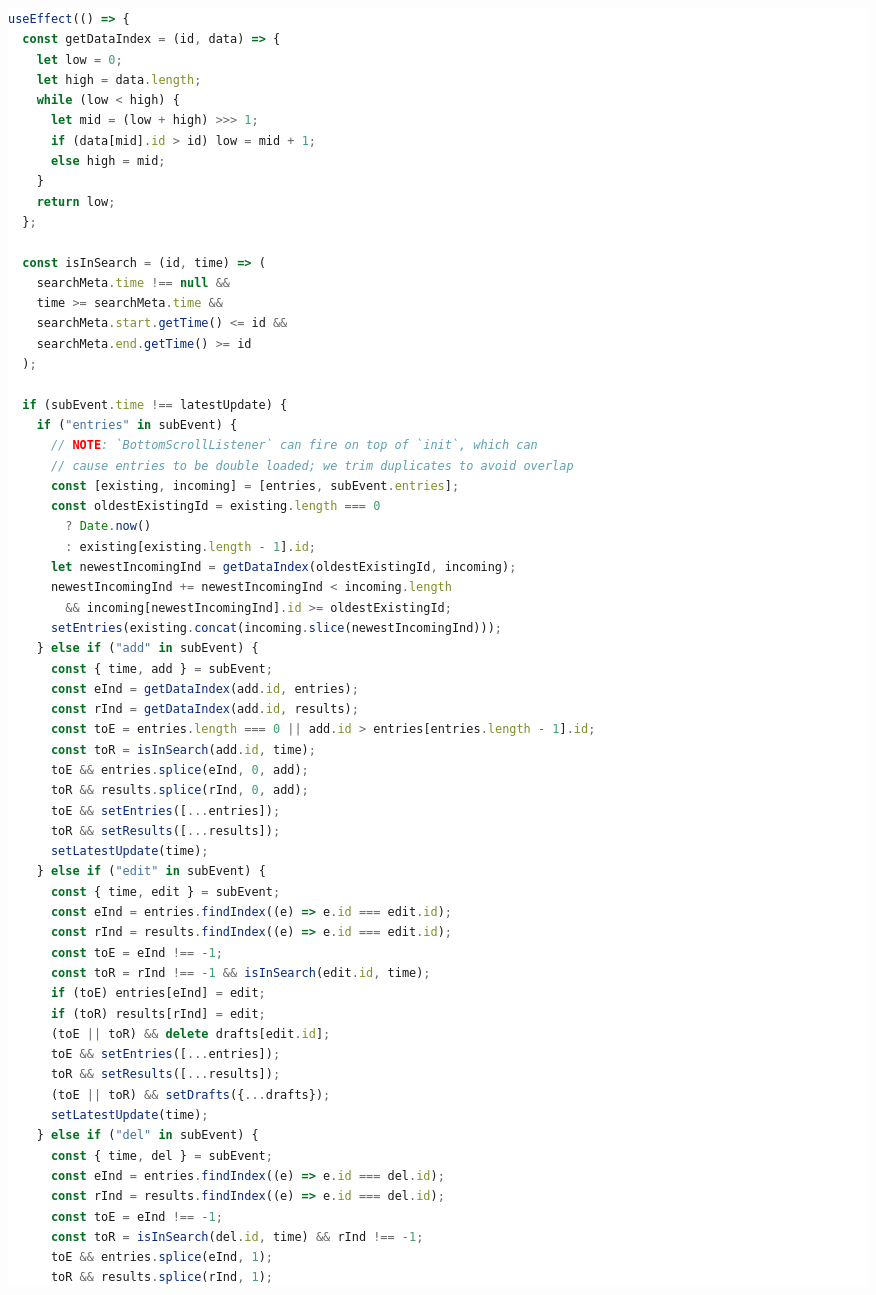 ```javascript {% mode="collapse" %}
useEffect(() => {
  const getDataIndex = (id, data) => {
    let low = 0;
    let high = data.length;
    while (low < high) {
      let mid = (low + high) >>> 1;
      if (data[mid].id > id) low = mid + 1;
      else high = mid;
    }
    return low;
  };

  const isInSearch = (id, time) => (
    searchMeta.time !== null &&
    time >= searchMeta.time &&
    searchMeta.start.getTime() <= id &&
    searchMeta.end.getTime() >= id
  );

  if (subEvent.time !== latestUpdate) {
    if ("entries" in subEvent) {
      // NOTE: `BottomScrollListener` can fire on top of `init`, which can
      // cause entries to be double loaded; we trim duplicates to avoid overlap
      const [existing, incoming] = [entries, subEvent.entries];
      const oldestExistingId = existing.length === 0
        ? Date.now()
        : existing[existing.length - 1].id;
      let newestIncomingInd = getDataIndex(oldestExistingId, incoming);
      newestIncomingInd += newestIncomingInd < incoming.length
        && incoming[newestIncomingInd].id >= oldestExistingId;
      setEntries(existing.concat(incoming.slice(newestIncomingInd)));
    } else if ("add" in subEvent) {
      const { time, add } = subEvent;
      const eInd = getDataIndex(add.id, entries);
      const rInd = getDataIndex(add.id, results);
      const toE = entries.length === 0 || add.id > entries[entries.length - 1].id;
      const toR = isInSearch(add.id, time);
      toE && entries.splice(eInd, 0, add);
      toR && results.splice(rInd, 0, add);
      toE && setEntries([...entries]);
      toR && setResults([...results]);
      setLatestUpdate(time);
    } else if ("edit" in subEvent) {
      const { time, edit } = subEvent;
      const eInd = entries.findIndex((e) => e.id === edit.id);
      const rInd = results.findIndex((e) => e.id === edit.id);
      const toE = eInd !== -1;
      const toR = rInd !== -1 && isInSearch(edit.id, time);
      if (toE) entries[eInd] = edit;
      if (toR) results[rInd] = edit;
      (toE || toR) && delete drafts[edit.id];
      toE && setEntries([...entries]);
      toR && setResults([...results]);
      (toE || toR) && setDrafts({...drafts});
      setLatestUpdate(time);
    } else if ("del" in subEvent) {
      const { time, del } = subEvent;
      const eInd = entries.findIndex((e) => e.id === del.id);
      const rInd = results.findIndex((e) => e.id === del.id);
      const toE = eInd !== -1;
      const toR = isInSearch(del.id, time) && rInd !== -1;
      toE && entries.splice(eInd, 1);
      toR && results.splice(rInd, 1);
```

[`usestate()`]:  https://react.dev/reference/react/useState
[`useeffect()`]: https://react.dev/reference/react/useEffect